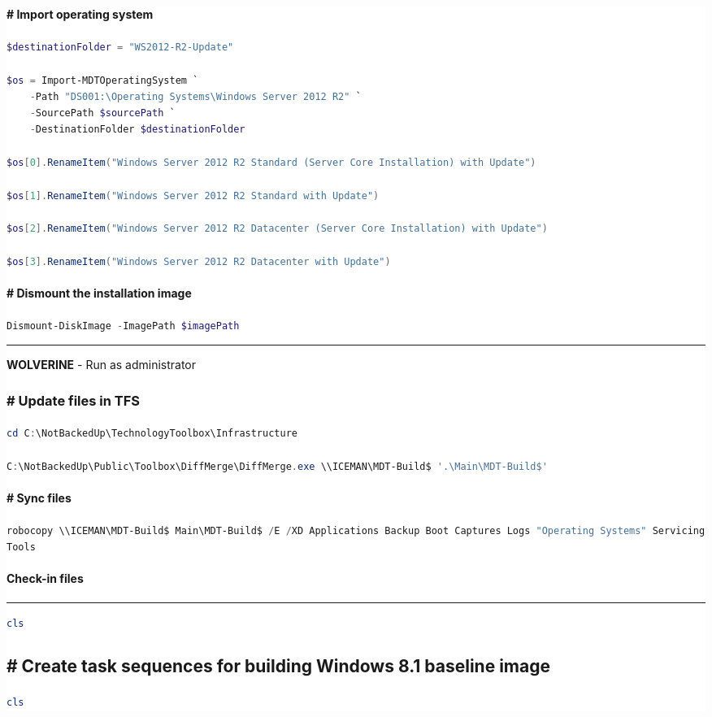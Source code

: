 #### # Import operating system

```PowerShell
$destinationFolder = "WS2012-R2-Update"

$os = Import-MDTOperatingSystem `
    -Path "DS001:\Operating Systems\Windows Server 2012 R2" `
    -SourcePath $sourcePath `
    -DestinationFolder $destinationFolder

$os[0].RenameItem("Windows Server 2012 R2 Standard (Server Core Installation) with Update")

$os[1].RenameItem("Windows Server 2012 R2 Standard with Update")

$os[2].RenameItem("Windows Server 2012 R2 Datacenter (Server Core Installation) with Update")

$os[3].RenameItem("Windows Server 2012 R2 Datacenter with Update")
```

#### # Dismount the installation image

```PowerShell
Dismount-DiskImage -ImagePath $imagePath
```

---

**WOLVERINE** - Run as administrator

### # Update files in TFS

```PowerShell
cd C:\NotBackedUp\TechnologyToolbox\Infrastructure

C:\NotBackedUp\Public\Toolbox\DiffMerge\DiffMerge.exe \\ICEMAN\MDT-Build$ '.\Main\MDT-Build$'
```

#### # Sync files

```PowerShell
robocopy \\ICEMAN\MDT-Build$ Main\MDT-Build$ /E /XD Applications Backup Boot Captures Logs "Operating Systems" Servicing Tools
```

#### Check-in files

---

```PowerShell
cls
```

## # Create task sequences for building Windows 8.1 baseline image

```PowerShell
cls
```
